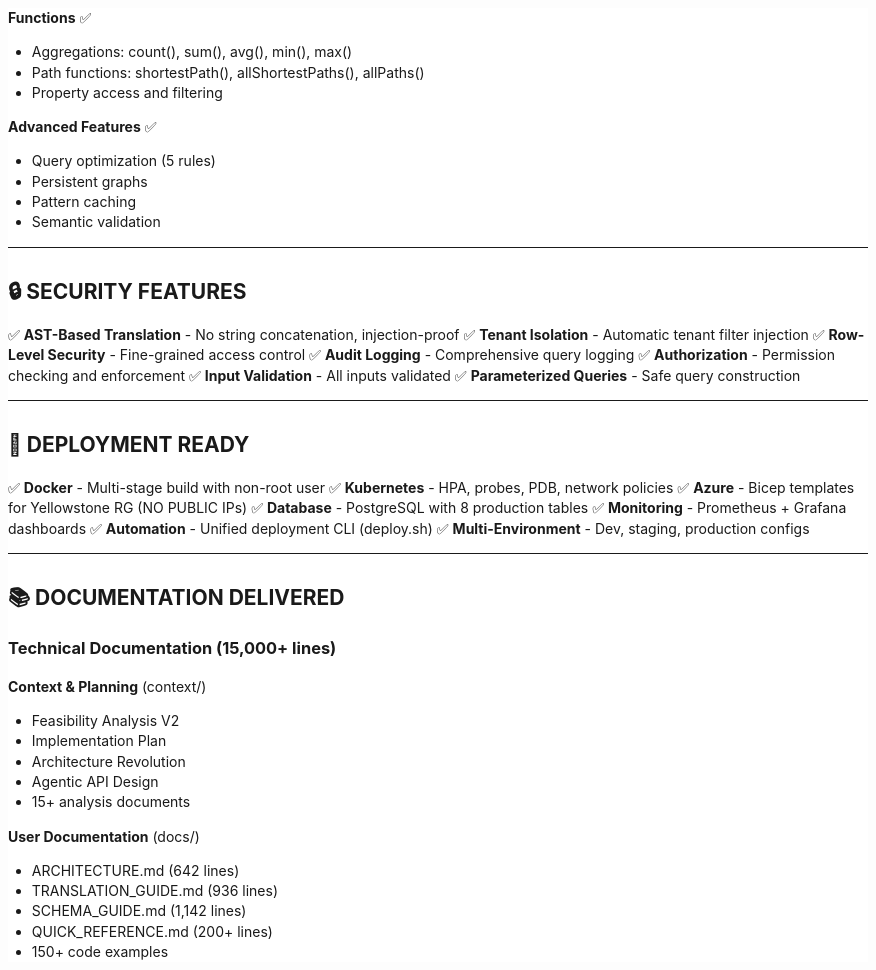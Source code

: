 **Functions** ✅
- Aggregations: count(), sum(), avg(), min(), max()
- Path functions: shortestPath(), allShortestPaths(), allPaths()
- Property access and filtering

**Advanced Features** ✅
- Query optimization (5 rules)
- Persistent graphs
- Pattern caching
- Semantic validation

---

## 🔒 SECURITY FEATURES

✅ **AST-Based Translation** - No string concatenation, injection-proof
✅ **Tenant Isolation** - Automatic tenant filter injection
✅ **Row-Level Security** - Fine-grained access control
✅ **Audit Logging** - Comprehensive query logging
✅ **Authorization** - Permission checking and enforcement
✅ **Input Validation** - All inputs validated
✅ **Parameterized Queries** - Safe query construction

---

## 🚀 DEPLOYMENT READY

✅ **Docker** - Multi-stage build with non-root user
✅ **Kubernetes** - HPA, probes, PDB, network policies
✅ **Azure** - Bicep templates for Yellowstone RG (NO PUBLIC IPs)
✅ **Database** - PostgreSQL with 8 production tables
✅ **Monitoring** - Prometheus + Grafana dashboards
✅ **Automation** - Unified deployment CLI (deploy.sh)
✅ **Multi-Environment** - Dev, staging, production configs

---

## 📚 DOCUMENTATION DELIVERED

### Technical Documentation (15,000+ lines)

**Context & Planning** (context/)
- Feasibility Analysis V2
- Implementation Plan
- Architecture Revolution
- Agentic API Design
- 15+ analysis documents

**User Documentation** (docs/)
- ARCHITECTURE.md (642 lines)
- TRANSLATION_GUIDE.md (936 lines)
- SCHEMA_GUIDE.md (1,142 lines)
- QUICK_REFERENCE.md (200+ lines)
- 150+ code examples
